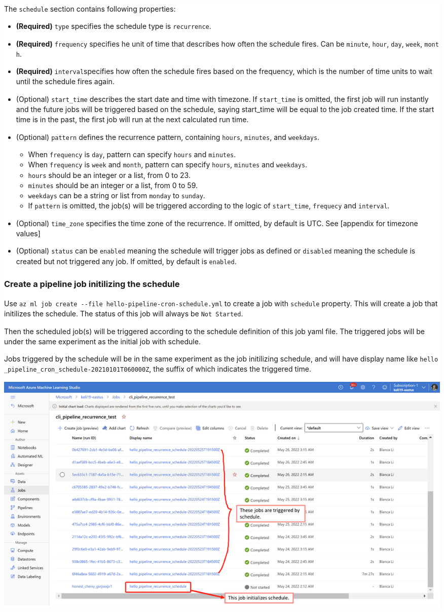 The `schedule` section contains following properties:

- **(Required)** `type` specifies the schedule type is `recurrence`.

- **(Required)** `frequency` specifies he unit of time that describes how often the schedule fires. Can be `minute`, `hour`, `day`, `week`, `month`.
  
- **(Required)** `interval`specifies how often the schedule fires based on the frequency, which is the number of time units to wait until the schedule fires again.
  
- (Optional) `start_time` describes the start date and time with timezone. If `start_time` is omitted, the first job will run instantly and the future jobs will be triggered based on the schedule, saying start_time will be equal to the job created time. If the start time is in the past, the first job will run at the next calculated run time. 

- (Optional) `pattern` defines the recurrence pattern, containing `hours`, `minutes`, and `weekdays`. 
    - When `frequency` is `day`, pattern can specify `hours` and `minutes`.
    - When `frequency` is `week` and `month`, pattern can specify `hours`, `minutes` and `weekdays`.
    - `hours` should be an integer or a list, from 0 to 23.
    - `minutes` should be an integer or a list, from 0 to 59.
    - `weekdays` can be a string or list from `monday` to `sunday`.
    - If `pattern` is omitted, the job(s) will be triggered according to the logic of `start_time`, `frequecy` and `interval`.

- (Optional) `time_zone` specifies the time zone of the recurrence. If omitted, by default is UTC. See [appendix for timezone values]

- (Optional) `status` can be `enabled` meaning the schedule will trigger jobs as defined or `disabled` meaning the schedule is created but not triggered any job. If omitted, by default is `enabled`.

### Create a pipeline job initilizing the schedule

Use `az ml job create --file hello-pipeline-cron-schedule.yml` to create a job with `schedule` property. This will create a job that initilizes the schedule. The status of this job will always be `Not Started`. 

Then the scheduled job(s) will be triggered according to the schedule definition of this job yaml file. The triggered jobs will be under the same experiment as the initial job with schedule.

Jobs triggered by the schedule will be in the same experiment as the job initilizing schedule, and will have display name like `hello_pipeline_cron_schedule-20210101T060000Z`, the suffix of which indicates the triggered time.

![schedule job](./media/scheduled-pipeline-job.png)
